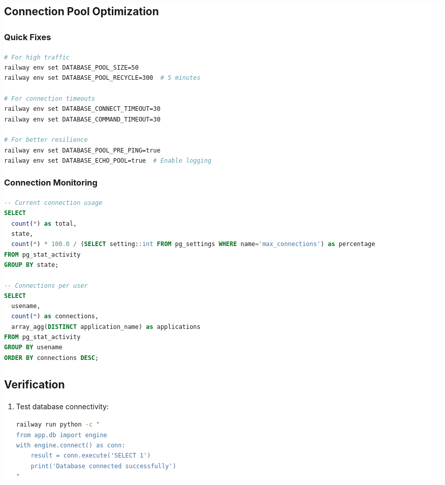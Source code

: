 ## Connection Pool Optimization

### Quick Fixes

```bash
# For high traffic
railway env set DATABASE_POOL_SIZE=50
railway env set DATABASE_POOL_RECYCLE=300  # 5 minutes

# For connection timeouts
railway env set DATABASE_CONNECT_TIMEOUT=30
railway env set DATABASE_COMMAND_TIMEOUT=30

# For better resilience
railway env set DATABASE_POOL_PRE_PING=true
railway env set DATABASE_ECHO_POOL=true  # Enable logging
```

### Connection Monitoring

```sql
-- Current connection usage
SELECT
  count(*) as total,
  state,
  count(*) * 100.0 / (SELECT setting::int FROM pg_settings WHERE name='max_connections') as percentage
FROM pg_stat_activity
GROUP BY state;

-- Connections per user
SELECT
  usename,
  count(*) as connections,
  array_agg(DISTINCT application_name) as applications
FROM pg_stat_activity
GROUP BY usename
ORDER BY connections DESC;
```

## Verification

1. Test database connectivity:

   ```bash
   railway run python -c "
   from app.db import engine
   with engine.connect() as conn:
       result = conn.execute('SELECT 1')
       print('Database connected successfully')
   "
   ```

